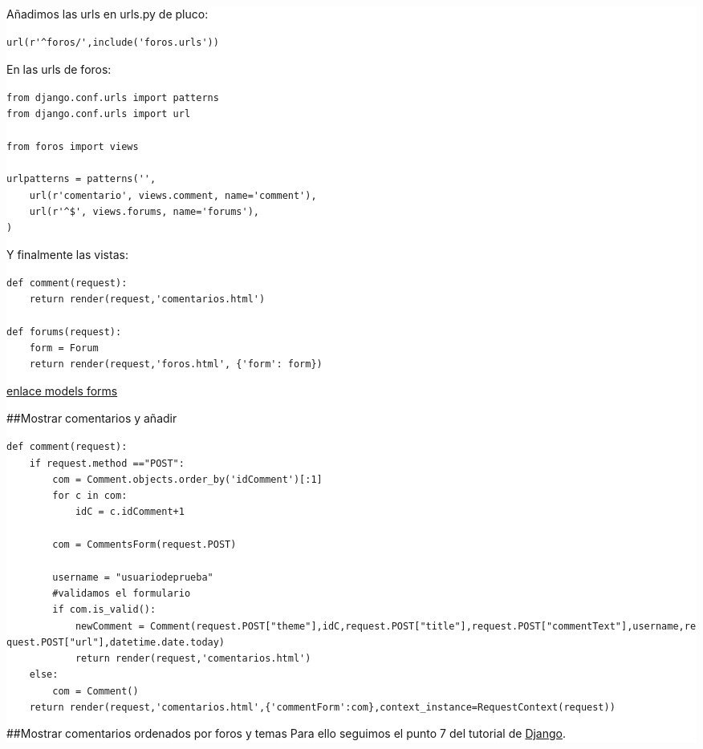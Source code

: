 Añadimos las urls en urls.py de pluco:
```
url(r'^foros/',include('foros.urls'))
```

En las urls de foros:
```
from django.conf.urls import patterns
from django.conf.urls import url

from foros import views

urlpatterns = patterns('',
    url(r'comentario', views.comment, name='comment'),
    url(r'^$', views.forums, name='forums'),
)
```

Y finalmente las vistas:

```
def comment(request):
    return render(request,'comentarios.html')

def forums(request):
    form = Forum
    return render(request,'foros.html', {'form': form})
```

[enlace models forms](http://tutorial.djangogirls.org/es/django_forms/index.html)

##Mostrar comentarios y añadir
```
def comment(request):
    if request.method =="POST":
        com = Comment.objects.order_by('idComment')[:1]
        for c in com:
            idC = c.idComment+1

        com = CommentsForm(request.POST)

        username = "usuariodeprueba"
        #validamos el formulario
        if com.is_valid():
            newComment = Comment(request.POST["theme"],idC,request.POST["title"],request.POST["commentText"],username,request.POST["url"],datetime.date.today)
            return render(request,'comentarios.html')
    else:
        com = Comment()
    return render(request,'comentarios.html',{'commentForm':com},context_instance=RequestContext(request))
```    


##Mostrar comentarios ordenados por foros y temas
Para ello seguimos el punto 7 del tutorial de [Django](http://www.tangowithdjango.com/book17/chapters/models_templates.html).
